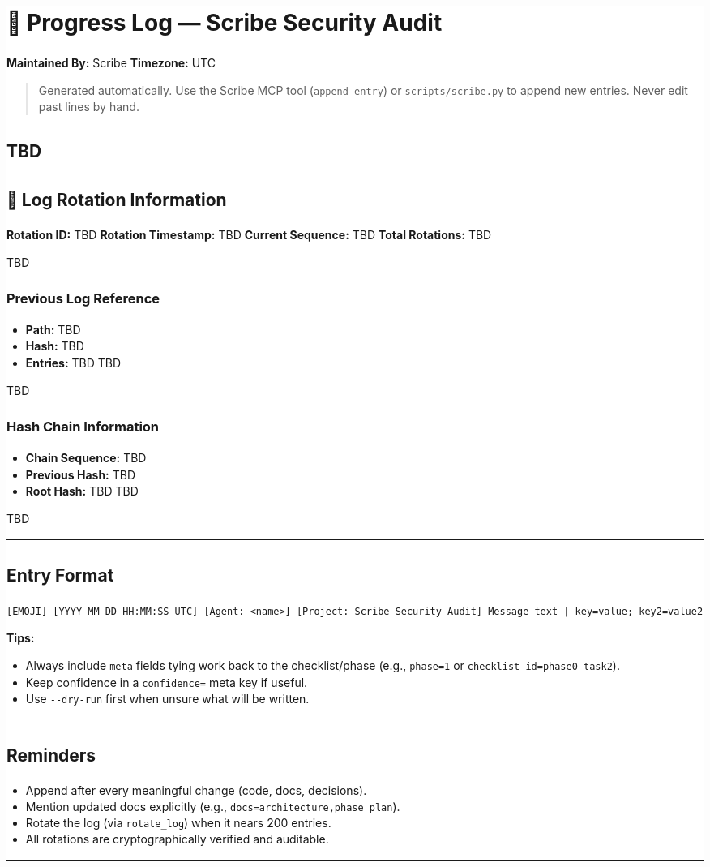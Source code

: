 # 📜 Progress Log — Scribe Security Audit
**Maintained By:** Scribe
**Timezone:** UTC

> Generated automatically. Use the Scribe MCP tool (`append_entry`) or `scripts/scribe.py` to append new entries. Never edit past lines by hand.

TBD
---

## 🔄 Log Rotation Information
**Rotation ID:** TBD
**Rotation Timestamp:** TBD
**Current Sequence:** TBD
**Total Rotations:** TBD

TBD
### Previous Log Reference
- **Path:** TBD
- **Hash:** TBD
- **Entries:** TBD
TBD

TBD
### Hash Chain Information
- **Chain Sequence:** TBD
- **Previous Hash:** TBD
- **Root Hash:** TBD
TBD

TBD

---

## Entry Format
```
[EMOJI] [YYYY-MM-DD HH:MM:SS UTC] [Agent: <name>] [Project: Scribe Security Audit] Message text | key=value; key2=value2
```

**Tips:**
- Always include `meta` fields tying work back to the checklist/phase (e.g., `phase=1` or `checklist_id=phase0-task2`).
- Keep confidence in a `confidence=` meta key if useful.
- Use `--dry-run` first when unsure what will be written.

---

## Reminders
- Append after every meaningful change (code, docs, decisions).
- Mention updated docs explicitly (e.g., `docs=architecture,phase_plan`).
- Rotate the log (via `rotate_log`) when it nears 200 entries.
- All rotations are cryptographically verified and auditable.

---